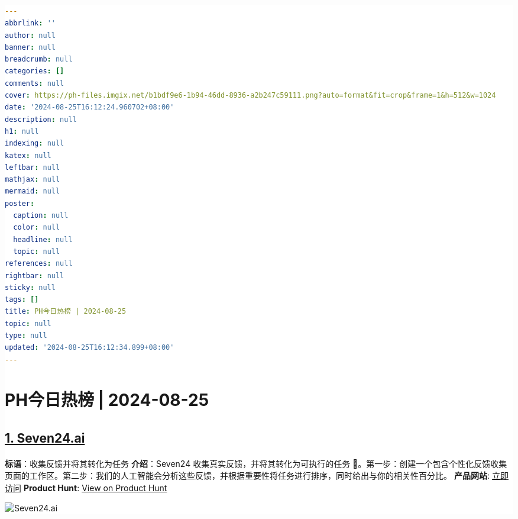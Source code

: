 ```yaml
---
abbrlink: ''
author: null
banner: null
breadcrumb: null
categories: []
comments: null
cover: https://ph-files.imgix.net/b1bdf9e6-1b94-46dd-8936-a2b247c59111.png?auto=format&fit=crop&frame=1&h=512&w=1024
date: '2024-08-25T16:12:24.960702+08:00'
description: null
h1: null
indexing: null
katex: null
leftbar: null
mathjax: null
mermaid: null
poster:
  caption: null
  color: null
  headline: null
  topic: null
references: null
rightbar: null
sticky: null
tags: []
title: PH今日热榜 | 2024-08-25
topic: null
type: null
updated: '2024-08-25T16:12:34.899+08:00'
---
```

# PH今日热榜 | 2024-08-25

## [1. Seven24.ai](https://www.producthunt.com/posts/seven24-ai?utm_campaign=producthunt-api&utm_medium=api-v2&utm_source=Application%3A+decohack+%28ID%3A+131684%29)

**标语**：收集反馈并将其转化为任务
**介绍**：Seven24 收集真实反馈，并将其转化为可执行的任务 🚀。第一步：创建一个包含个性化反馈收集页面的工作区。第二步：我们的人工智能会分析这些反馈，并根据重要性将任务进行排序，同时给出与你的相关性百分比。
**产品网站**: [立即访问](https://www.producthunt.com/r/W7U5VZP4K53GY2?utm_campaign=producthunt-api&utm_medium=api-v2&utm_source=Application%3A+decohack+%28ID%3A+131684%29)
**Product Hunt**: [View on Product Hunt](https://www.producthunt.com/posts/seven24-ai?utm_campaign=producthunt-api&utm_medium=api-v2&utm_source=Application%3A+decohack+%28ID%3A+131684%29)

![Seven24.ai](https://ph-files.imgix.net/b1bdf9e6-1b94-46dd-8936-a2b247c59111.png?auto=format&fit=crop&frame=1&h=512&w=1024)
